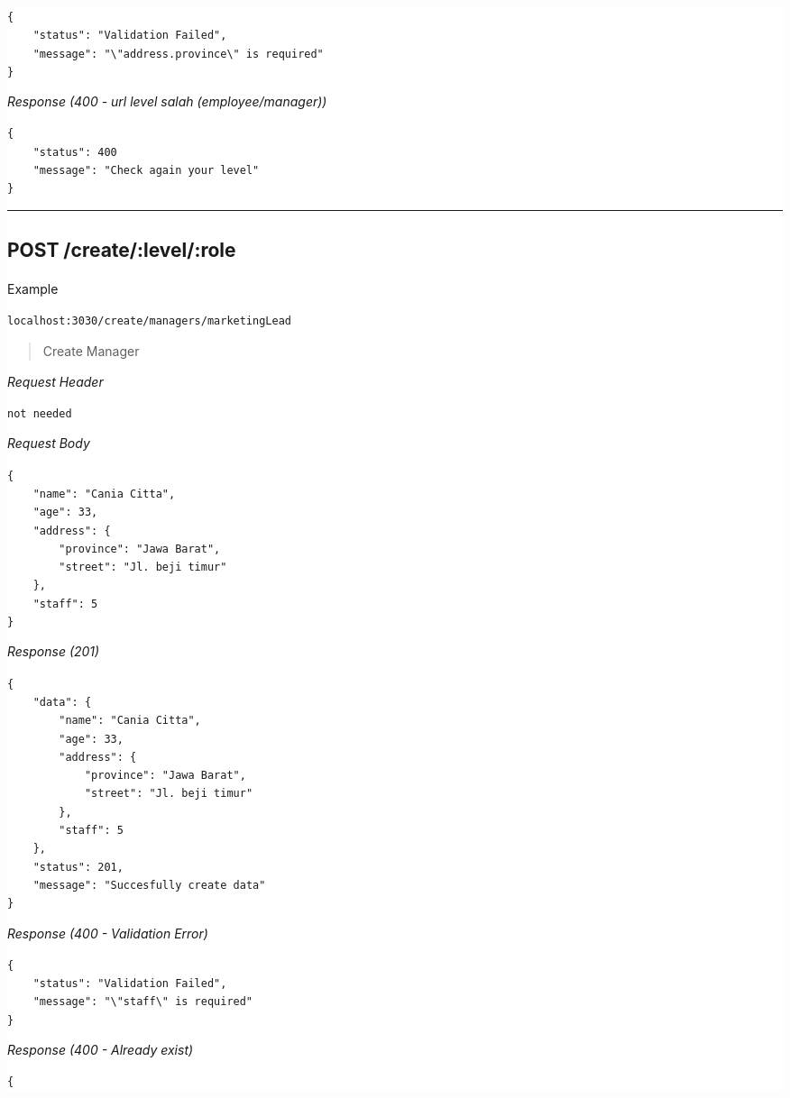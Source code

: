```
{
    "status": "Validation Failed",
    "message": "\"address.province\" is required"
}
```
_Response (400 - url level salah (employee/manager))_
```
{
    "status": 400
    "message": "Check again your level"
}
```
---

## POST /create/:level/:role
Example
```
localhost:3030/create/managers/marketingLead
```

> Create Manager

_Request Header_
```
not needed
```

_Request Body_
```
{
    "name": "Cania Citta",
    "age": 33,
    "address": {
        "province": "Jawa Barat",
        "street": "Jl. beji timur"
    },
    "staff": 5
}
```

_Response (201)_
```
{
    "data": {
        "name": "Cania Citta",
        "age": 33,
        "address": {
            "province": "Jawa Barat",
            "street": "Jl. beji timur"
        },
        "staff": 5
    },
    "status": 201,
    "message": "Succesfully create data"
}
```
_Response (400 - Validation Error)_
```
{
    "status": "Validation Failed",
    "message": "\"staff\" is required"
}
```
_Response (400 - Already exist)_
```
{
```